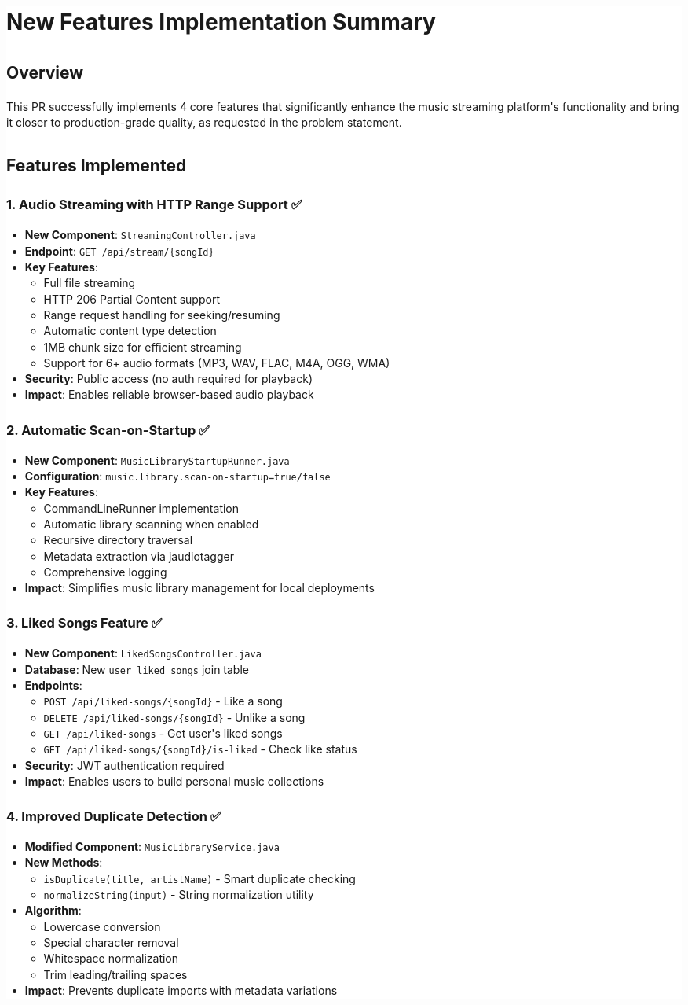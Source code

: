 # New Features Implementation Summary

## Overview
This PR successfully implements 4 core features that significantly enhance the music streaming platform's functionality and bring it closer to production-grade quality, as requested in the problem statement.

## Features Implemented

### 1. Audio Streaming with HTTP Range Support ✅
- **New Component**: `StreamingController.java`
- **Endpoint**: `GET /api/stream/{songId}`
- **Key Features**:
  - Full file streaming
  - HTTP 206 Partial Content support
  - Range request handling for seeking/resuming
  - Automatic content type detection
  - 1MB chunk size for efficient streaming
  - Support for 6+ audio formats (MP3, WAV, FLAC, M4A, OGG, WMA)
- **Security**: Public access (no auth required for playback)
- **Impact**: Enables reliable browser-based audio playback

### 2. Automatic Scan-on-Startup ✅
- **New Component**: `MusicLibraryStartupRunner.java`
- **Configuration**: `music.library.scan-on-startup=true/false`
- **Key Features**:
  - CommandLineRunner implementation
  - Automatic library scanning when enabled
  - Recursive directory traversal
  - Metadata extraction via jaudiotagger
  - Comprehensive logging
- **Impact**: Simplifies music library management for local deployments

### 3. Liked Songs Feature ✅
- **New Component**: `LikedSongsController.java`
- **Database**: New `user_liked_songs` join table
- **Endpoints**:
  - `POST /api/liked-songs/{songId}` - Like a song
  - `DELETE /api/liked-songs/{songId}` - Unlike a song
  - `GET /api/liked-songs` - Get user's liked songs
  - `GET /api/liked-songs/{songId}/is-liked` - Check like status
- **Security**: JWT authentication required
- **Impact**: Enables users to build personal music collections

### 4. Improved Duplicate Detection ✅
- **Modified Component**: `MusicLibraryService.java`
- **New Methods**: 
  - `isDuplicate(title, artistName)` - Smart duplicate checking
  - `normalizeString(input)` - String normalization utility
- **Algorithm**:
  - Lowercase conversion
  - Special character removal
  - Whitespace normalization
  - Trim leading/trailing spaces
- **Impact**: Prevents duplicate imports with metadata variations
